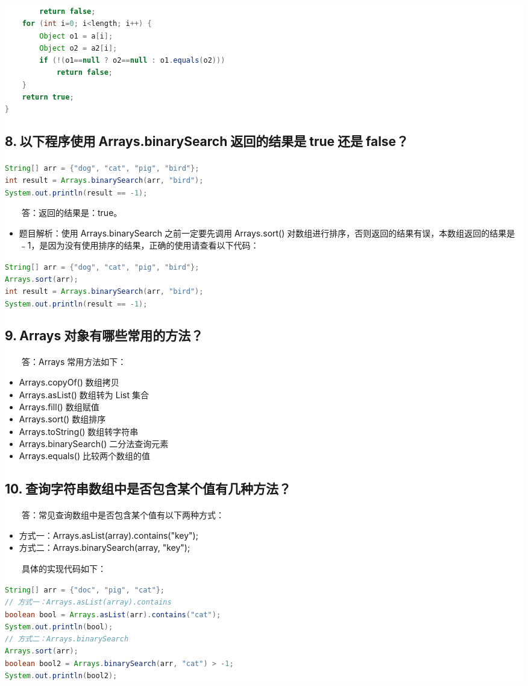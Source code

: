 ```java
        return false;
    for (int i=0; i<length; i++) {
        Object o1 = a[i];
        Object o2 = a2[i];
        if (!(o1==null ? o2==null : o1.equals(o2)))
            return false;
    }
    return true;
}
```

## 8. 以下程序使用 Arrays.binarySearch 返回的结果是 true 还是 false？
```java
String[] arr = {"dog", "cat", "pig", "bird"};
int result = Arrays.binarySearch(arr, "bird");
System.out.println(result == -1);
```
&emsp;&emsp;答：返回的结果是：true。

 - 题目解析：使用 Arrays.binarySearch 之前一定要先调用 Arrays.sort() 对数组进行排序，否则返回的结果有误，本数组返回的结果是 ﹣1，是因为没有使用排序的结果，正确的使用请查看以下代码：
 ```java
 String[] arr = {"dog", "cat", "pig", "bird"};
 Arrays.sort(arr);
 int result = Arrays.binarySearch(arr, "bird");
 System.out.println(result == -1);
 ```

## 9. Arrays 对象有哪些常用的方法？

&emsp;&emsp;答：Arrays 常用方法如下：

 - Arrays.copyOf() 数组拷贝
 - Arrays.asList() 数组转为 List 集合
 - Arrays.fill() 数组赋值
 - Arrays.sort() 数组排序
 - Arrays.toString() 数组转字符串
 - Arrays.binarySearch() 二分法查询元素
 - Arrays.equals() 比较两个数组的值

## 10. 查询字符串数组中是否包含某个值有几种方法？

&emsp;&emsp;答：常见查询数组中是否包含某个值有以下两种方式：

 - 方式一：Arrays.asList(array).contains("key");
 - 方式二：Arrays.binarySearch(array, "key");

&emsp;&emsp;具体的实现代码如下：
```java
String[] arr = {"doc", "pig", "cat"};
// 方式一：Arrays.asList(array).contains
boolean bool = Arrays.asList(arr).contains("cat");
System.out.println(bool);
// 方式二：Arrays.binarySearch
Arrays.sort(arr);
boolean bool2 = Arrays.binarySearch(arr, "cat") > -1;
System.out.println(bool2);
```
